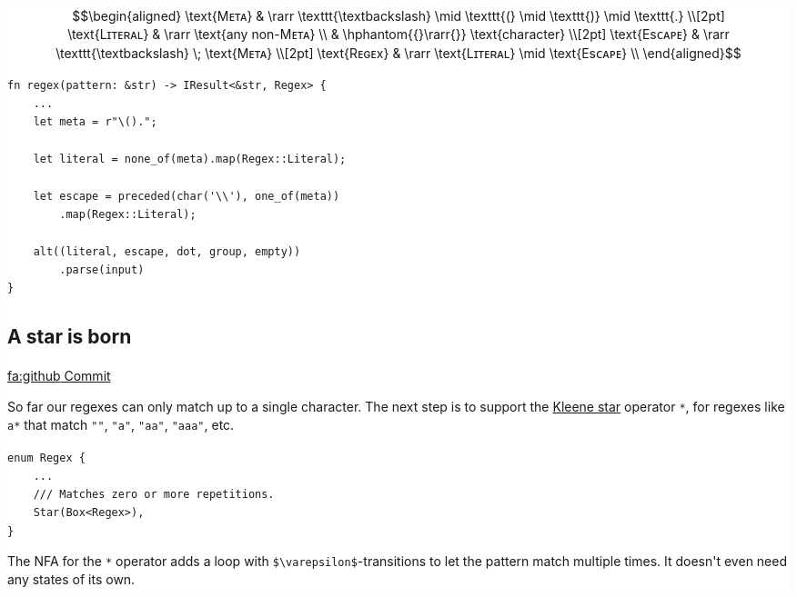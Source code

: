 <div class="code-fig">

<figure>

```math
\begin{aligned}
\text{Mᴇᴛᴀ} & \rarr \texttt{\textbackslash} \mid \texttt{(} \mid \texttt{)} \mid \texttt{.} \\[2pt]
\text{Lɪᴛᴇʀᴀʟ} & \rarr \text{any non-Mᴇᴛᴀ} \\
& \hphantom{{}\rarr{}} \text{character} \\[2pt]
\text{Esᴄᴀᴘᴇ} & \rarr \texttt{\textbackslash} \; \text{Mᴇᴛᴀ} \\[2pt]
\text{Rᴇɢᴇx} & \rarr \text{Lɪᴛᴇʀᴀʟ} \mid \text{Esᴄᴀᴘᴇ} \\
\end{aligned}
```

</figure>

```rust,no_run,noplayground
fn regex(pattern: &str) -> IResult<&str, Regex> {
    ...
    let meta = r"\().";

    let literal = none_of(meta).map(Regex::Literal);

    let escape = preceded(char('\\'), one_of(meta))
        .map(Regex::Literal);

    alt((literal, escape, dot, group, empty))
        .parse(input)
}
```

</div>


<div class="h-commit">

## A star is born

[<fa:github> Commit](https://github.com/tavianator/irregex/commit/36a2c9fb40b098f67a15d0775e95ed36b1d1c3fc)

</div>

So far our regexes can only match up to a single character.
The next step is to support the [Kleene star](https://en.wikipedia.org/wiki/Kleene_star) operator `*`, for regexes like `a*` that match `""`, `"a"`, `"aa"`, `"aaa"`, etc.

```rust,no_run,noplayground
enum Regex {
    ...
    /// Matches zero or more repetitions.
    Star(Box<Regex>),
}
```

The NFA for the `*` operator adds a loop with `$\varepsilon$`-transitions to let the pattern match multiple times.
It doesn't even need any states of its own.


[regex]: https://en.wikipedia.org/wiki/Regular_expression
[write-only]: https://www.ex-parrot.com/~pdw/Mail-RFC822-Address.html
[NFA]: https://en.wikipedia.org/wiki/Nondeterministic_finite_automaton
[additional features]: https://en.wikipedia.org/wiki/Regular_expression#Patterns_for_non-regular_languages
[exp]: https://swtch.com/~rsc/regexp/regexp1.html